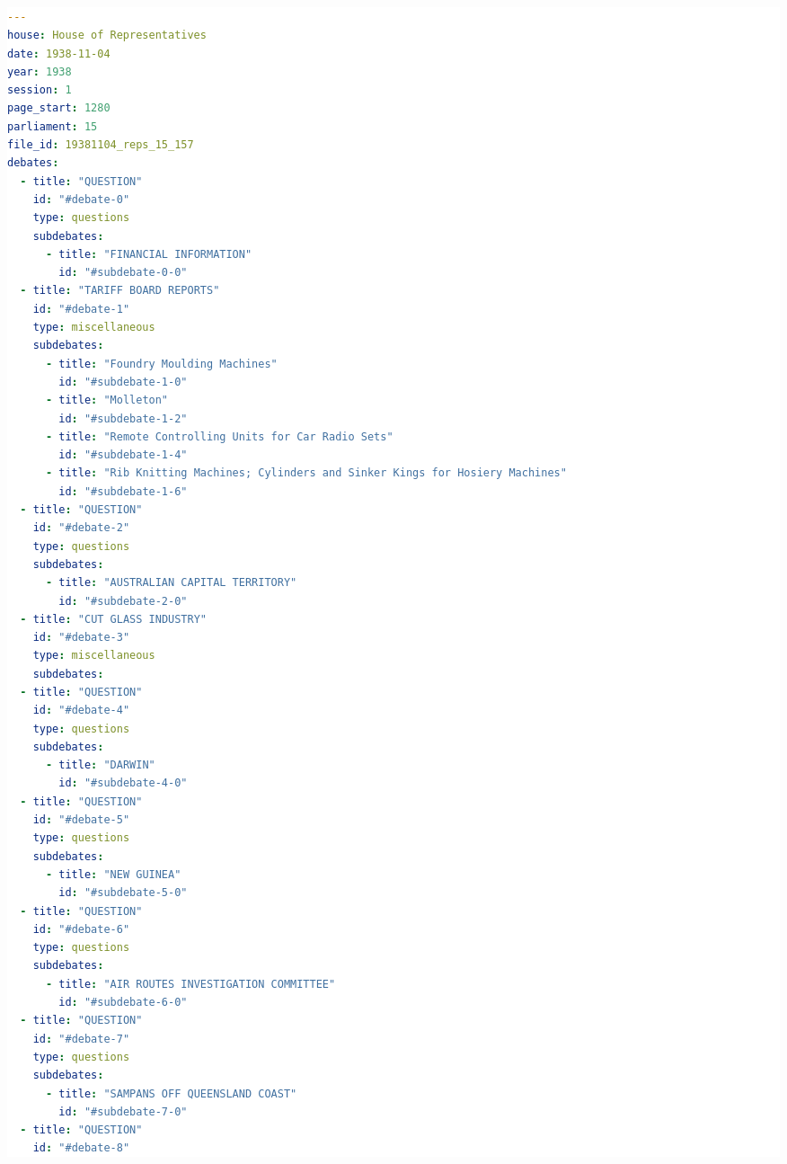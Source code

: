 ```yaml
---
house: House of Representatives
date: 1938-11-04
year: 1938
session: 1
page_start: 1280
parliament: 15
file_id: 19381104_reps_15_157
debates:
  - title: "QUESTION"
    id: "#debate-0"
    type: questions
    subdebates:
      - title: "FINANCIAL INFORMATION"
        id: "#subdebate-0-0"
  - title: "TARIFF BOARD REPORTS"
    id: "#debate-1"
    type: miscellaneous
    subdebates:
      - title: "Foundry Moulding Machines"
        id: "#subdebate-1-0"
      - title: "Molleton"
        id: "#subdebate-1-2"
      - title: "Remote Controlling Units for Car Radio Sets"
        id: "#subdebate-1-4"
      - title: "Rib Knitting Machines; Cylinders and Sinker Kings for Hosiery Machines"
        id: "#subdebate-1-6"
  - title: "QUESTION"
    id: "#debate-2"
    type: questions
    subdebates:
      - title: "AUSTRALIAN CAPITAL TERRITORY"
        id: "#subdebate-2-0"
  - title: "CUT GLASS INDUSTRY"
    id: "#debate-3"
    type: miscellaneous
    subdebates:
  - title: "QUESTION"
    id: "#debate-4"
    type: questions
    subdebates:
      - title: "DARWIN"
        id: "#subdebate-4-0"
  - title: "QUESTION"
    id: "#debate-5"
    type: questions
    subdebates:
      - title: "NEW GUINEA"
        id: "#subdebate-5-0"
  - title: "QUESTION"
    id: "#debate-6"
    type: questions
    subdebates:
      - title: "AIR ROUTES INVESTIGATION COMMITTEE"
        id: "#subdebate-6-0"
  - title: "QUESTION"
    id: "#debate-7"
    type: questions
    subdebates:
      - title: "SAMPANS OFF QUEENSLAND COAST"
        id: "#subdebate-7-0"
  - title: "QUESTION"
    id: "#debate-8"
```